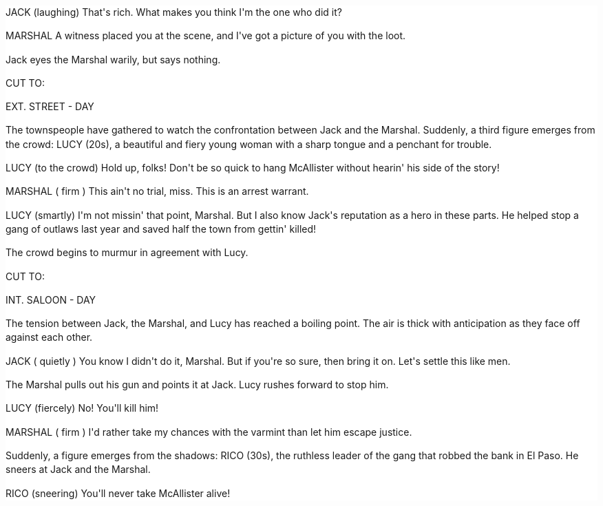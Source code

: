 JACK
(laughing)
That's rich. What makes you think I'm the one who did it?

MARSHAL
A witness placed you at the scene, and I've got a picture of you with the loot.

Jack eyes the Marshal warily, but says nothing.

CUT TO:

EXT. STREET - DAY

The townspeople have gathered to watch the confrontation between Jack and the Marshal. Suddenly, a third figure emerges from the crowd: LUCY (20s), a beautiful and fiery young woman with a sharp tongue and a penchant for trouble.

LUCY
(to the crowd)
Hold up, folks! Don't be so quick to hang McAllister without hearin' his side of the story!

MARSHAL
( firm )
This ain't no trial, miss. This is an arrest warrant.

LUCY
(smartly)
I'm not missin' that point, Marshal. But I also know Jack's reputation as a hero in these parts. He helped stop a gang of outlaws last year and saved half the town from gettin' killed!

The crowd begins to murmur in agreement with Lucy.

CUT TO:

INT. SALOON - DAY

The tension between Jack, the Marshal, and Lucy has reached a boiling point. The air is thick with anticipation as they face off against each other.

JACK
( quietly )
You know I didn't do it, Marshal. But if you're so sure, then bring it on. Let's settle this like men.

The Marshal pulls out his gun and points it at Jack. Lucy rushes forward to stop him.

LUCY
(fiercely)
No! You'll kill him!

MARSHAL
( firm )
I'd rather take my chances with the varmint than let him escape justice.

Suddenly, a figure emerges from the shadows: RICO (30s), the ruthless leader of the gang that robbed the bank in El Paso. He sneers at Jack and the Marshal.

RICO
(sneering)
You'll never take McAllister alive!
